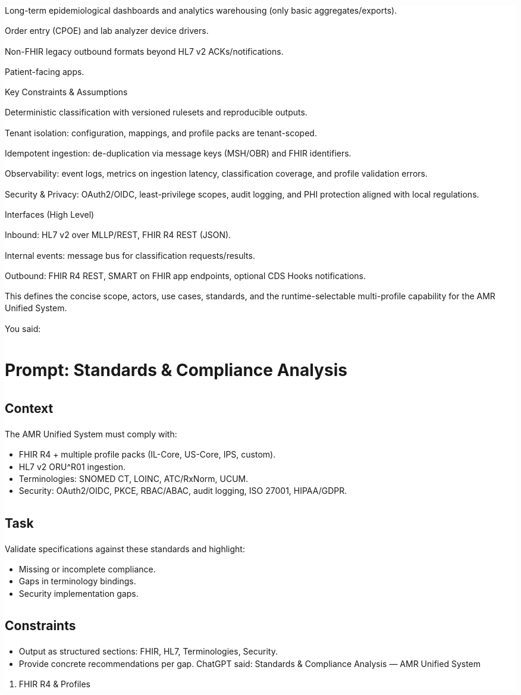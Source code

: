 Long-term epidemiological dashboards and analytics warehousing (only basic aggregates/exports).

Order entry (CPOE) and lab analyzer device drivers.

Non-FHIR legacy outbound formats beyond HL7 v2 ACKs/notifications.

Patient-facing apps.

Key Constraints & Assumptions

Deterministic classification with versioned rulesets and reproducible outputs.

Tenant isolation: configuration, mappings, and profile packs are tenant-scoped.

Idempotent ingestion: de-duplication via message keys (MSH/OBR) and FHIR identifiers.

Observability: event logs, metrics on ingestion latency, classification coverage, and profile validation errors.

Security & Privacy: OAuth2/OIDC, least-privilege scopes, audit logging, and PHI protection aligned with local regulations.

Interfaces (High Level)

Inbound: HL7 v2 over MLLP/REST, FHIR R4 REST (JSON).

Internal events: message bus for classification requests/results.

Outbound: FHIR R4 REST, SMART on FHIR app endpoints, optional CDS Hooks notifications.

This defines the concise scope, actors, use cases, standards, and the runtime-selectable multi-profile capability for the AMR Unified System.

You said:
# Prompt: Standards & Compliance Analysis

## Context
The AMR Unified System must comply with:
- FHIR R4 + multiple profile packs (IL-Core, US-Core, IPS, custom).
- HL7 v2 ORU^R01 ingestion.
- Terminologies: SNOMED CT, LOINC, ATC/RxNorm, UCUM.
- Security: OAuth2/OIDC, PKCE, RBAC/ABAC, audit logging, ISO 27001, HIPAA/GDPR.

## Task
Validate specifications against these standards and highlight:
- Missing or incomplete compliance.
- Gaps in terminology bindings.
- Security implementation gaps.

## Constraints
- Output as structured sections: FHIR, HL7, Terminologies, Security.
- Provide concrete recommendations per gap.
ChatGPT said:
Standards & Compliance Analysis — AMR Unified System
1. FHIR R4 & Profiles
